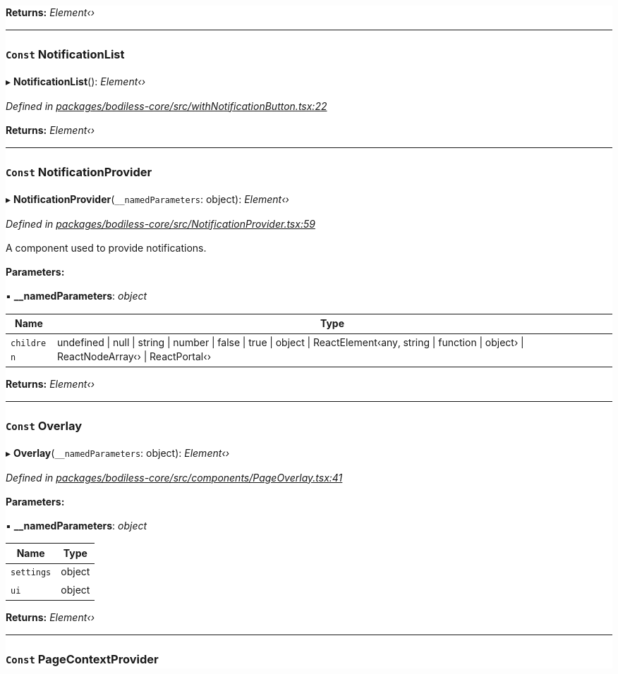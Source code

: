 **Returns:** *Element‹›*

___

### `Const` NotificationList

▸ **NotificationList**(): *Element‹›*

*Defined in [packages/bodiless-core/src/withNotificationButton.tsx:22](https://github.com/konst8/Bodiless-JS/blob/d75ac97d/packages/bodiless-core/src/withNotificationButton.tsx#L22)*

**Returns:** *Element‹›*

___

### `Const` NotificationProvider

▸ **NotificationProvider**(`__namedParameters`: object): *Element‹›*

*Defined in [packages/bodiless-core/src/NotificationProvider.tsx:59](https://github.com/konst8/Bodiless-JS/blob/d75ac97d/packages/bodiless-core/src/NotificationProvider.tsx#L59)*

A component used to provide notifications.

**Parameters:**

▪ **__namedParameters**: *object*

Name | Type |
------ | ------ |
`children` | undefined &#124; null &#124; string &#124; number &#124; false &#124; true &#124; object &#124; ReactElement‹any, string &#124; function &#124; object› &#124; ReactNodeArray‹› &#124; ReactPortal‹› |

**Returns:** *Element‹›*

___

### `Const` Overlay

▸ **Overlay**(`__namedParameters`: object): *Element‹›*

*Defined in [packages/bodiless-core/src/components/PageOverlay.tsx:41](https://github.com/konst8/Bodiless-JS/blob/d75ac97d/packages/bodiless-core/src/components/PageOverlay.tsx#L41)*

**Parameters:**

▪ **__namedParameters**: *object*

Name | Type |
------ | ------ |
`settings` | object |
`ui` | object |

**Returns:** *Element‹›*

___

### `Const` PageContextProvider
